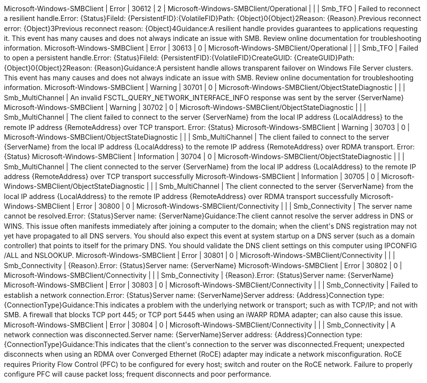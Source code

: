 Microsoft-Windows-SMBClient  |  Error        |  30612     |  2        |  Microsoft-Windows-SMBClient/Operational            |        |          |  Smb_TFO             |  Failed to reconnect a resilient handle.Error: {Status}FileId: {PersistentFID}:{VolatileFID}Path: {Object}0{Object}2Reason: {Reason}.Previous reconnect error: {Object}3Previous reconnect reason: {Object}4Guidance:A resilient handle provides guarantees to applications requesting it. This event has many causes and does not always indicate an issue with SMB. Review online documentation for troubleshooting information.
Microsoft-Windows-SMBClient  |  Error        |  30613     |  0        |  Microsoft-Windows-SMBClient/Operational            |        |          |  Smb_TFO             |  Failed to open a persistent handle.Error: {Status}FileId: {PersistentFID}:{VolatileFID}CreateGUID: {CreateGUID}Path: {Object}0{Object}2Reason: {Reason}Guidance:A persistent handle allows transparent failover on Windows File Server clusters. This event has many causes and does not always indicate an issue with SMB. Review online documentation for troubleshooting information.
Microsoft-Windows-SMBClient  |  Warning      |  30701     |  0        |  Microsoft-Windows-SMBClient/ObjectStateDiagnostic  |        |          |  Smb_MultiChannel    |  An invalid FSCTL_QUERY_NETWORK_INTERFACE_INFO response was sent by the server {ServerName}
Microsoft-Windows-SMBClient  |  Warning      |  30702     |  0        |  Microsoft-Windows-SMBClient/ObjectStateDiagnostic  |        |          |  Smb_MultiChannel    |  The client failed to connect to the server {ServerName} from the local IP address {LocalAddress} to the remote IP address {RemoteAddress} over TCP transport. Error: {Status}
Microsoft-Windows-SMBClient  |  Warning      |  30703     |  0        |  Microsoft-Windows-SMBClient/ObjectStateDiagnostic  |        |          |  Smb_MultiChannel    |  The client failed to connect to the server {ServerName} from the local IP address {LocalAddress} to the remote IP address {RemoteAddress} over RDMA transport. Error: {Status}
Microsoft-Windows-SMBClient  |  Information  |  30704     |  0        |  Microsoft-Windows-SMBClient/ObjectStateDiagnostic  |        |          |  Smb_MultiChannel    |  The client connected to the server {ServerName} from the local IP address {LocalAddress} to the remote IP address {RemoteAddress} over TCP transport successfully
Microsoft-Windows-SMBClient  |  Information  |  30705     |  0        |  Microsoft-Windows-SMBClient/ObjectStateDiagnostic  |        |          |  Smb_MultiChannel    |  The client connected to the server {ServerName} from the local IP address {LocalAddress} to the remote IP address {RemoteAddress} over RDMA transport successfully
Microsoft-Windows-SMBClient  |  Error        |  30800     |  0        |  Microsoft-Windows-SMBClient/Connectivity           |        |          |  Smb_Connectivity    |  The server name cannot be resolved.Error: {Status}Server name: {ServerName}Guidance:The client cannot resolve the server address in DNS or WINS. This issue often manifests immediately after joining a computer to the domain; when the client's DNS registration may not yet have propagated to all DNS servers. You should also expect this event at system startup on a DNS server (such as a domain controller) that points to itself for the primary DNS. You should validate the DNS client settings on this computer using IPCONFIG /ALL and NSLOOKUP.
Microsoft-Windows-SMBClient  |  Error        |  30801     |  0        |  Microsoft-Windows-SMBClient/Connectivity           |        |          |  Smb_Connectivity    |  {Reason}.Error: {Status}Server name: {ServerName}
Microsoft-Windows-SMBClient  |  Error        |  30802     |  0        |  Microsoft-Windows-SMBClient/Connectivity           |        |          |  Smb_Connectivity    |  {Reason}.Error: {Status}Server name: {ServerName}
Microsoft-Windows-SMBClient  |  Error        |  30803     |  0        |  Microsoft-Windows-SMBClient/Connectivity           |        |          |  Smb_Connectivity    |  Failed to establish a network connection.Error: {Status}Server name: {ServerName}Server address: {Address}Connection type: {ConnectionType}Guidance:This indicates a problem with the underlying network or transport; such as with TCP/IP; and not with SMB. A firewall that blocks TCP port 445; or TCP port 5445 when using an iWARP RDMA adapter; can also cause this issue.
Microsoft-Windows-SMBClient  |  Error        |  30804     |  0        |  Microsoft-Windows-SMBClient/Connectivity           |        |          |  Smb_Connectivity    |  A network connection was disconnected.Server name: {ServerName}Server address: {Address}Connection type: {ConnectionType}Guidance:This indicates that the client's connection to the server was disconnected.Frequent; unexpected disconnects when using an RDMA over Converged Ethernet (RoCE) adapter may indicate a network misconfiguration. RoCE requires Priority Flow Control (PFC) to be configured for every host; switch and router on the RoCE network. Failure to properly configure PFC will cause packet loss; frequent disconnects and poor performance.